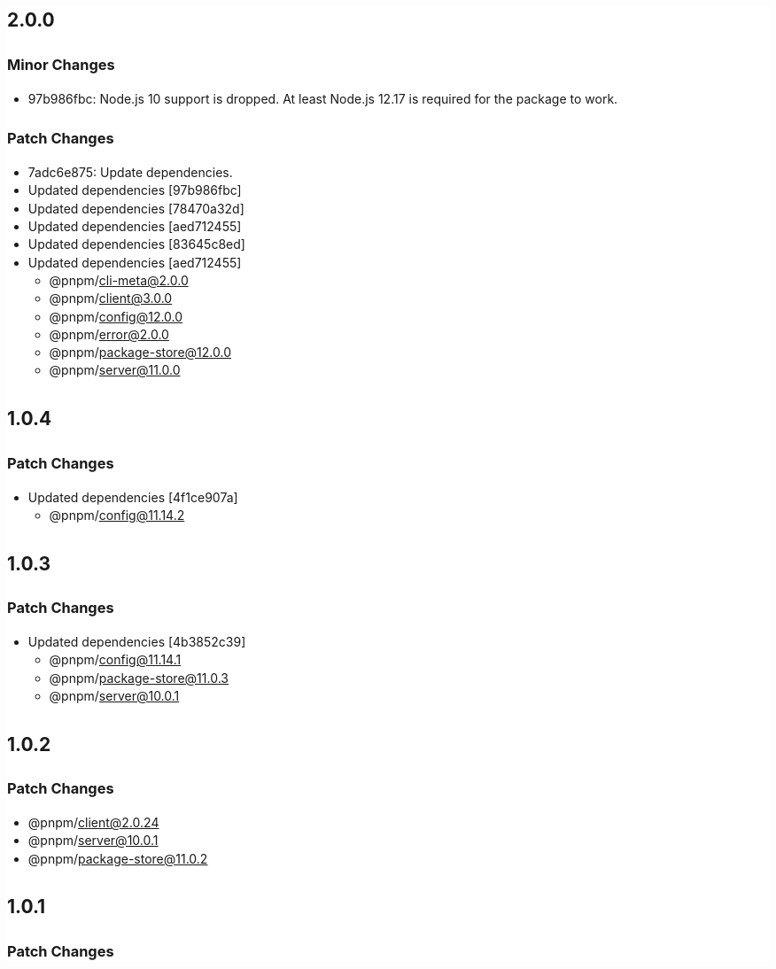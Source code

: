## 2.0.0

### Minor Changes

- 97b986fbc: Node.js 10 support is dropped. At least Node.js 12.17 is required for the package to work.

### Patch Changes

- 7adc6e875: Update dependencies.
- Updated dependencies [97b986fbc]
- Updated dependencies [78470a32d]
- Updated dependencies [aed712455]
- Updated dependencies [83645c8ed]
- Updated dependencies [aed712455]
  - @pnpm/cli-meta@2.0.0
  - @pnpm/client@3.0.0
  - @pnpm/config@12.0.0
  - @pnpm/error@2.0.0
  - @pnpm/package-store@12.0.0
  - @pnpm/server@11.0.0

## 1.0.4

### Patch Changes

- Updated dependencies [4f1ce907a]
  - @pnpm/config@11.14.2

## 1.0.3

### Patch Changes

- Updated dependencies [4b3852c39]
  - @pnpm/config@11.14.1
  - @pnpm/package-store@11.0.3
  - @pnpm/server@10.0.1

## 1.0.2

### Patch Changes

- @pnpm/client@2.0.24
- @pnpm/server@10.0.1
- @pnpm/package-store@11.0.2

## 1.0.1

### Patch Changes

